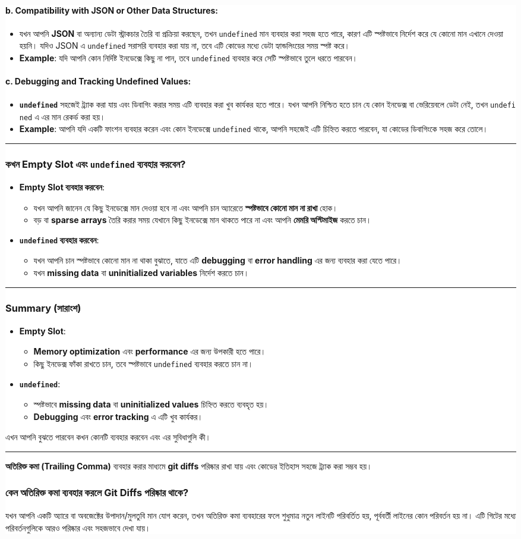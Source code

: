 #### **b. Compatibility with JSON or Other Data Structures:**
   - যখন আপনি **JSON** বা অন্যান্য ডেটা স্ট্রাকচার তৈরি বা প্রক্রিয়া করছেন, তখন `undefined` মান ব্যবহার করা সহজ হতে পারে, কারণ এটি স্পষ্টভাবে নির্দেশ করে যে কোনো মান এখানে দেওয়া হয়নি। যদিও JSON এ `undefined` সরাসরি ব্যবহার করা যায় না, তবে এটি কোডের মধ্যে ডেটা হ্যান্ডলিংয়ের সময় স্পষ্ট করে।
   - **Example**: যদি আপনি কোন নির্দিষ্ট ইনডেক্সে কিছু না পান, তবে `undefined` ব্যবহার করে সেটি স্পষ্টভাবে তুলে ধরতে পারবেন।

#### **c. Debugging and Tracking Undefined Values:**
   - **`undefined`** সহজেই ট্র্যাক করা যায় এবং ডিবাগিং করার সময় এটি ব্যবহার করা খুব কার্যকর হতে পারে। যখন আপনি নিশ্চিত হতে চান যে কোন ইনডেক্স বা ভেরিয়েবলে ডেটা নেই, তখন `undefined` এ এর মান রেকর্ড করা হয়।
   - **Example**: আপনি যদি একটি ফাংশন ব্যবহার করেন এবং কোন ইনডেক্সে `undefined` থাকে, আপনি সহজেই এটি চিহ্নিত করতে পারবেন, যা কোডের ডিবাগিংকে সহজ করে তোলে।

---

### **কখন Empty Slot এবং `undefined` ব্যবহার করবেন?**

- **Empty Slot ব্যবহার করবেন**:
  - যখন আপনি জানেন যে কিছু ইনডেক্সে মান দেওয়া হবে না এবং আপনি চান অ্যারেতে **স্পষ্টভাবে কোনো মান না রাখা** হোক।
  - বড় বা **sparse arrays** তৈরি করার সময় যেখানে কিছু ইনডেক্সে মান থাকতে পারে না এবং আপনি **মেমরি অপ্টিমাইজ** করতে চান।
  
- **`undefined` ব্যবহার করবেন**:
  - যখন আপনি চান স্পষ্টভাবে কোনো মান না থাকা বুঝাতে, যাতে এটি **debugging** বা **error handling** এর জন্য ব্যবহার করা যেতে পারে।
  - যখন **missing data** বা **uninitialized variables** নির্দেশ করতে চান।

---

### **Summary (সারাংশ)**

- **Empty Slot**:
  - **Memory optimization** এবং **performance** এর জন্য উপকারী হতে পারে।
  - কিছু ইনডেক্স ফাঁকা রাখতে চান, তবে স্পষ্টভাবে `undefined` ব্যবহার করতে চান না।

- **`undefined`**:
  - স্পষ্টভাবে **missing data** বা **uninitialized values** চিহ্নিত করতে ব্যবহৃত হয়।
  - **Debugging** এবং **error tracking** এ এটি খুব কার্যকর।

এখন আপনি বুঝতে পারবেন কখন কোনটি ব্যবহার করবেন এবং এর সুবিধাগুলি কী।

-----------------------------------------------------------------------------------------------------------------------------------------------------------------------------------------
**অতিরিক্ত কমা (Trailing Comma)** ব্যবহার করার মাধ্যমে **git diffs** পরিষ্কার রাখা যায় এবং কোডের ইতিহাস সহজে ট্র্যাক করা সম্ভব হয়।

### **কেন অতিরিক্ত কমা ব্যবহার করলে Git Diffs পরিষ্কার থাকে?**

যখন আপনি একটি অ্যারে বা অবজেক্টের উপাদান/মুলতুবি মান যোগ করেন, তখন অতিরিক্ত কমা ব্যবহারের ফলে শুধুমাত্র নতুন লাইনটি পরিবর্তিত হয়, পূর্ববর্তী লাইনের কোন পরিবর্তন হয় না। এটি গিটের মধ্যে পরিবর্তনগুলিকে আরও পরিষ্কার এবং সহজভাবে দেখা যায়।
